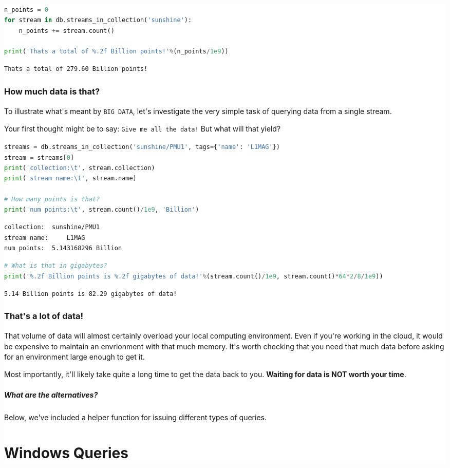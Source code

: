 
```python
n_points = 0
for stream in db.streams_in_collection('sunshine'):
    n_points += stream.count()
    
print('Thats a total of %.2f Billion points!'%(n_points/1e9))
```

    Thats a total of 279.60 Billion points!


### How much data is that?

To illustrate what's meant by `BIG DATA`, let's investigate the very simple task of querying data from a single stream.

Your first thought might be to say: `Give me all the data!` But what will that yield?


```python
streams = db.streams_in_collection('sunshine/PMU1', tags={'name': 'L1MAG'})
stream = streams[0]
print('collection:\t', stream.collection)
print('stream name:\t', stream.name)

# How many points is that?
print('num points:\t', stream.count()/1e9, 'Billion')
```

    collection:	 sunshine/PMU1
    stream name:	 L1MAG
    num points:	 5.143168296 Billion



```python
# What is that in gigabytes?
print('%.2f Billion points is %.2f gigabytes of data!'%(stream.count()/1e9, stream.count()*64*2/8/1e9))
```

    5.14 Billion points is 82.29 gigabytes of data!


### That's a lot of data!
That volume of data will almost certainly overload your local computing environment. Even if you're working in the cloud, it would be expensive to maintain an envrionment with that much memory. It's worth checking that you need that much data before asking for an environment large enough to get it.

Most importantly, it'll likely take quite a long time to get the data back to you. **Waiting for data is NOT worth your time**.

##### What are the alternatives?

Below, we've included a helper function for issuing different types of queries.

# Windows Queries
